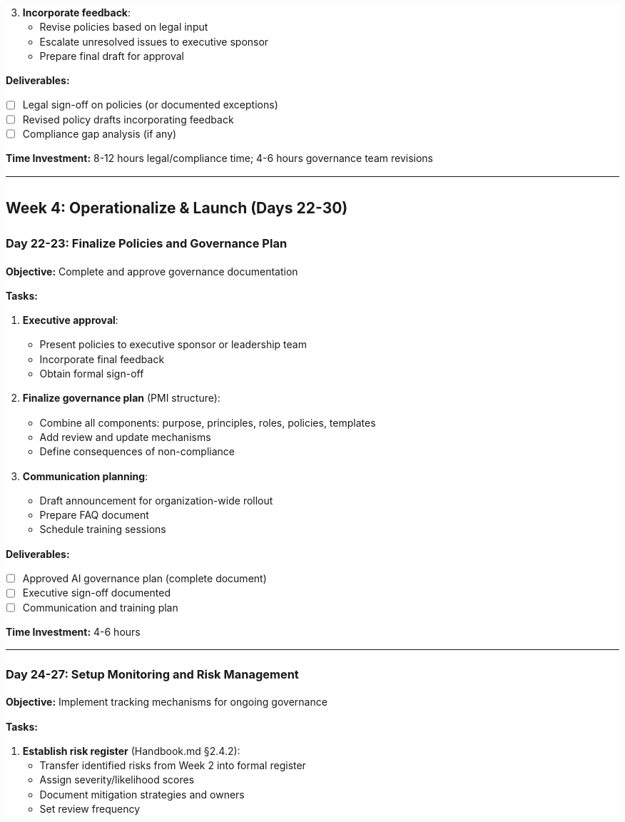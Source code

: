 3. **Incorporate feedback**:
   - Revise policies based on legal input
   - Escalate unresolved issues to executive sponsor
   - Prepare final draft for approval

**Deliverables:**
- [ ] Legal sign-off on policies (or documented exceptions)
- [ ] Revised policy drafts incorporating feedback
- [ ] Compliance gap analysis (if any)

**Time Investment:** 8-12 hours legal/compliance time; 4-6 hours governance team revisions

---

## Week 4: Operationalize & Launch (Days 22-30)

### Day 22-23: Finalize Policies and Governance Plan

**Objective:** Complete and approve governance documentation

**Tasks:**
1. **Executive approval**:
   - Present policies to executive sponsor or leadership team
   - Incorporate final feedback
   - Obtain formal sign-off

2. **Finalize governance plan** (PMI structure):
   - Combine all components: purpose, principles, roles, policies, templates
   - Add review and update mechanisms
   - Define consequences of non-compliance

3. **Communication planning**:
   - Draft announcement for organization-wide rollout
   - Prepare FAQ document
   - Schedule training sessions

**Deliverables:**
- [ ] Approved AI governance plan (complete document)
- [ ] Executive sign-off documented
- [ ] Communication and training plan

**Time Investment:** 4-6 hours

---

### Day 24-27: Setup Monitoring and Risk Management

**Objective:** Implement tracking mechanisms for ongoing governance

**Tasks:**
1. **Establish risk register** (Handbook.md §2.4.2):
   - Transfer identified risks from Week 2 into formal register
   - Assign severity/likelihood scores
   - Document mitigation strategies and owners
   - Set review frequency
